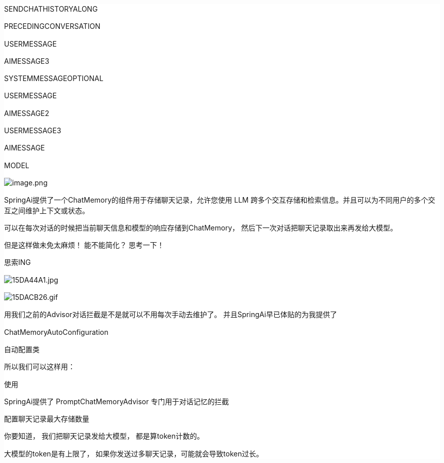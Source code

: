 SENDCHATHISTORYALONG

PRECEDINGCONVERSATION

USERMESSAGE

AIMESSAGE3

SYSTEMMESSAGEOPTIONAL

USERMESSAGE

AIMESSAGE2

USERMESSAGE3

AIMESSAGE

MODEL

![image.png](https://cdn.nlark.com/yuque/0/2025/png/22309163/1748870240621-6c24ff74-035a-426e-bd0f-a5e60e5c15f4.png?x-oss-process=image%2Fwatermark%2Ctype_d3F5LW1pY3JvaGVp%2Csize_33%2Ctext_5b6Q5bq26ICB5biI%2Ccolor_FFFFFF%2Cshadow_50%2Ct_80%2Cg_se%2Cx_10%2Cy_10%2Fformat%2Cwebp)



SpringAi提供了一个ChatMemory的组件用于存储聊天记录，允许您使用 LLM 跨多个交互存储和检索信息。并且可以为不同用户的多个交互之间维护上下文或状态。

可以在每次对话的时候把当前聊天信息和模型的响应存储到ChatMemory， 然后下一次对话把聊天记录取出来再发给大模型。  



 

但是这样做未免太麻烦！ 能不能简化？ 思考一下！

思索ING

![15DA44A1.jpg](https://cdn.nlark.com/yuque/0/2025/jpeg/22309163/1748870288123-c016b85f-a5cf-4771-9291-0c18b3ae205b.jpeg?x-oss-process=image%2Fwatermark%2Ctype_d3F5LW1pY3JvaGVp%2Csize_11%2Ctext_5b6Q5bq26ICB5biI%2Ccolor_FFFFFF%2Cshadow_50%2Ct_80%2Cg_se%2Cx_10%2Cy_10%2Fformat%2Cwebp)



![15DACB26.gif](https://cdn.nlark.com/yuque/0/2025/gif/22309163/1748870322552-35a0ab03-ea1f-46c7-9c32-21ebb241dbad.gif)

用我们之前的Advisor对话拦截是不是就可以不用每次手动去维护了。  并且SpringAi早已体贴的为我提供了

ChatMemoryAutoConfiguration

自动配置类









所以我们可以这样用：

 使用 

SpringAi提供了  PromptChatMemoryAdvisor   专门用于对话记忆的拦截



 配置聊天记录最大存储数量 

你要知道， 我们把聊天记录发给大模型， 都是算token计数的。

大模型的token是有上限了，  如果你发送过多聊天记录，可能就会导致token过长。
